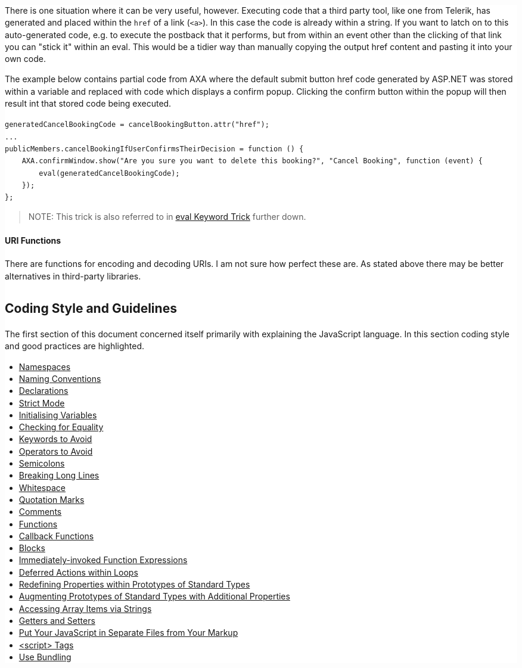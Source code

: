 There is one situation where it can be very useful, however. Executing code that a third party tool, like one from Telerik, has generated and placed within the `href` of a link (`<a>`). In this case the code is already within a string. If you want to latch on to this auto-generated code, e.g. to execute the postback that it performs, but from within an event other than the clicking of that link you can "stick it" within an eval. This would be a tidier way than manually copying the output href content and pasting it into your own code.

The example below contains partial code from AXA where the default submit button href code generated by ASP.NET was stored within a variable and replaced with code which displays a confirm popup. Clicking the confirm button within the popup will then result int that stored code being executed.

	generatedCancelBookingCode = cancelBookingButton.attr("href");
	...
	publicMembers.cancelBookingIfUserConfirmsTheirDecision = function () {
	    AXA.confirmWindow.show("Are you sure you want to delete this booking?", "Cancel Booking", function (event) {
		    eval(generatedCancelBookingCode);
	    });
	};

> NOTE: This trick is also referred to in [eval Keyword Trick](#tips-eval-keyword-trick) further down.

#### URI Functions
There are functions for encoding and decoding URIs. I am not sure how perfect these are. As stated above there may be better alternatives in third-party libraries.



## <a name="style-contents"></a>Coding Style and Guidelines

The first section of this document concerned itself primarily with explaining the JavaScript language. In this section coding style and good practices are highlighted.

*  [Namespaces](#style-namespaces)
*  [Naming Conventions](#style-naming-conventions)
*  [Declarations](#style-declarations)
*  [Strict Mode](#style-strict-mode)
*  [Initialising Variables](#style-initialising-variables)
*  [Checking for Equality](#style-checking-for-equality)
*  [Keywords to Avoid](#style-keywords-to-avoid)
*  [Operators to Avoid](#style-operators-to-avoid)
*  [Semicolons](#style-semicolons)
*  [Breaking Long Lines](#style-long-lines)
*  [Whitespace](#style-whitespace)
*  [Quotation Marks](#style-quotation-marks)
*  [Comments](#style-comments)
*  [Functions](#style-functions)
*  [Callback Functions](#style-callback-functions)
*  [Blocks](#style-blocks)
*  [Immediately-invoked Function Expressions](#style-immediately-invoked-function-expressions)
*  [Deferred Actions within Loops](#style-deferred-actions-within-loops)
*  [Redefining Properties within Prototypes of Standard Types](#style-redefining-properties-within-prototypes-of-standard-types)
*  [Augmenting Prototypes of Standard Types with Additional Properties](#style-augmenting-prototypes-of-standard-types-with-additional-properties)
*  [Accessing Array Items via Strings](#style-accessing-array-items-via-strings)
*  [Getters and Setters](#style-getters-and-setters)
*  [Put Your JavaScript in Separate Files from Your Markup](#style-separate-files-for-javascript)
*  [&lt;script&gt; Tags](#style-including-script-files)
*  [Use Bundling](#style-use-bundling)
